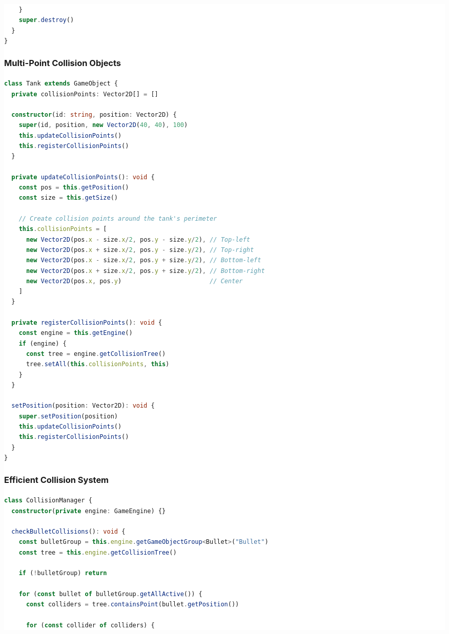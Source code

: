 ```typescript
    }
    super.destroy()
  }
}
```

### Multi-Point Collision Objects

```typescript
class Tank extends GameObject {
  private collisionPoints: Vector2D[] = []
  
  constructor(id: string, position: Vector2D) {
    super(id, position, new Vector2D(40, 40), 100)
    this.updateCollisionPoints()
    this.registerCollisionPoints()
  }
  
  private updateCollisionPoints(): void {
    const pos = this.getPosition()
    const size = this.getSize()
    
    // Create collision points around the tank's perimeter
    this.collisionPoints = [
      new Vector2D(pos.x - size.x/2, pos.y - size.y/2), // Top-left
      new Vector2D(pos.x + size.x/2, pos.y - size.y/2), // Top-right  
      new Vector2D(pos.x - size.x/2, pos.y + size.y/2), // Bottom-left
      new Vector2D(pos.x + size.x/2, pos.y + size.y/2), // Bottom-right
      new Vector2D(pos.x, pos.y)                        // Center
    ]
  }
  
  private registerCollisionPoints(): void {
    const engine = this.getEngine()
    if (engine) {
      const tree = engine.getCollisionTree()
      tree.setAll(this.collisionPoints, this)
    }
  }
  
  setPosition(position: Vector2D): void {
    super.setPosition(position)
    this.updateCollisionPoints()
    this.registerCollisionPoints()
  }
}
```

### Efficient Collision System

```typescript
class CollisionManager {
  constructor(private engine: GameEngine) {}
  
  checkBulletCollisions(): void {
    const bulletGroup = this.engine.getGameObjectGroup<Bullet>("Bullet")
    const tree = this.engine.getCollisionTree()
    
    if (!bulletGroup) return
    
    for (const bullet of bulletGroup.getAllActive()) {
      const colliders = tree.containsPoint(bullet.getPosition())
      
      for (const collider of colliders) {
```